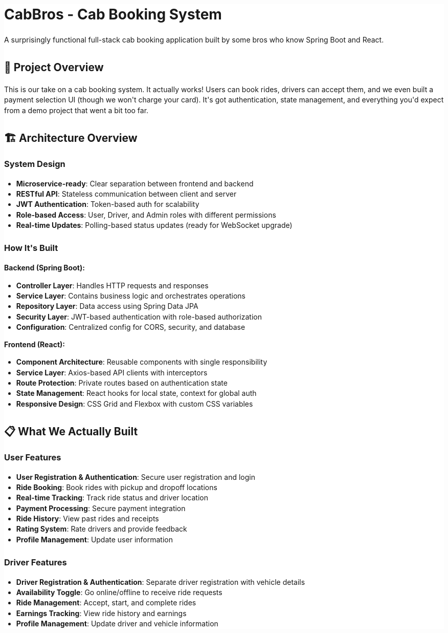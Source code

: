 # CabBros - Cab Booking System

A surprisingly functional full-stack cab booking application built by some bros who know Spring Boot and React.

## 🚀 Project Overview

This is our take on a cab booking system. It actually works! Users can book rides, drivers can accept them, and we even built a payment selection UI (though we won't charge your card). It's got authentication, state management, and everything you'd expect from a demo project that went a bit too far.

## 🏗️ Architecture Overview

### System Design
- **Microservice-ready**: Clear separation between frontend and backend
- **RESTful API**: Stateless communication between client and server
- **JWT Authentication**: Token-based auth for scalability
- **Role-based Access**: User, Driver, and Admin roles with different permissions
- **Real-time Updates**: Polling-based status updates (ready for WebSocket upgrade)

### How It's Built

**Backend (Spring Boot):**
- **Controller Layer**: Handles HTTP requests and responses
- **Service Layer**: Contains business logic and orchestrates operations
- **Repository Layer**: Data access using Spring Data JPA
- **Security Layer**: JWT-based authentication with role-based authorization
- **Configuration**: Centralized config for CORS, security, and database

**Frontend (React):**
- **Component Architecture**: Reusable components with single responsibility
- **Service Layer**: Axios-based API clients with interceptors
- **Route Protection**: Private routes based on authentication state
- **State Management**: React hooks for local state, context for global auth
- **Responsive Design**: CSS Grid and Flexbox with custom CSS variables

## 📋 What We Actually Built

### User Features
- **User Registration & Authentication**: Secure user registration and login
- **Ride Booking**: Book rides with pickup and dropoff locations
- **Real-time Tracking**: Track ride status and driver location
- **Payment Processing**: Secure payment integration
- **Ride History**: View past rides and receipts
- **Rating System**: Rate drivers and provide feedback
- **Profile Management**: Update user information

### Driver Features
- **Driver Registration & Authentication**: Separate driver registration with vehicle details
- **Availability Toggle**: Go online/offline to receive ride requests
- **Ride Management**: Accept, start, and complete rides
- **Earnings Tracking**: View ride history and earnings
- **Profile Management**: Update driver and vehicle information
